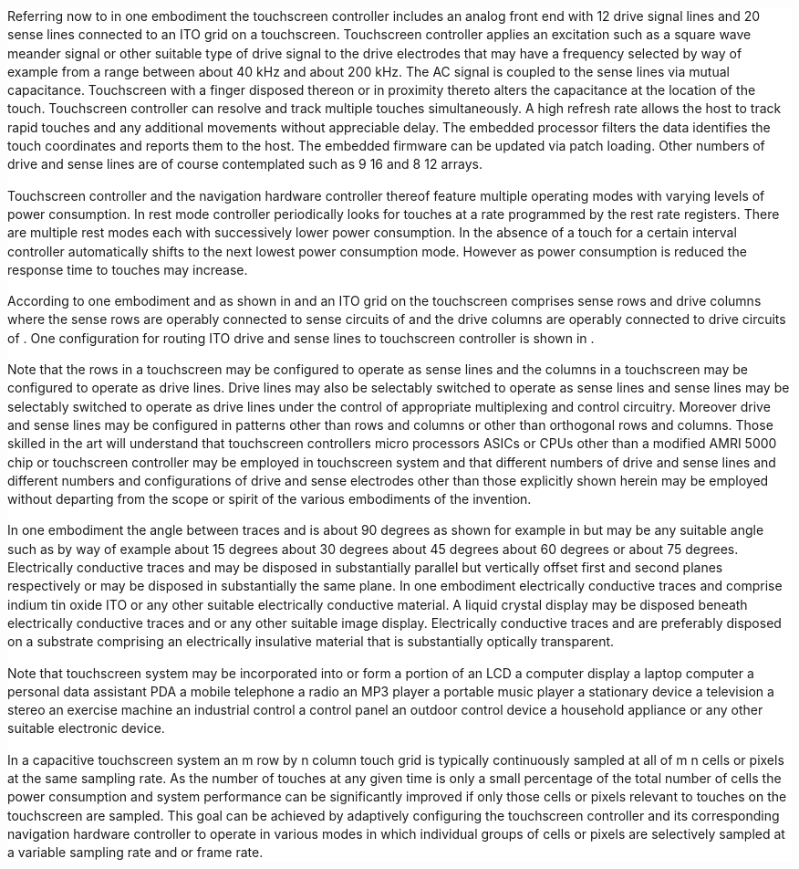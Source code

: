 Referring now to in one embodiment the touchscreen controller includes an analog front end with 12 drive signal lines and 20 sense lines connected to an ITO grid on a touchscreen. Touchscreen controller applies an excitation such as a square wave meander signal or other suitable type of drive signal to the drive electrodes that may have a frequency selected by way of example from a range between about 40 kHz and about 200 kHz. The AC signal is coupled to the sense lines via mutual capacitance. Touchscreen with a finger disposed thereon or in proximity thereto alters the capacitance at the location of the touch. Touchscreen controller can resolve and track multiple touches simultaneously. A high refresh rate allows the host to track rapid touches and any additional movements without appreciable delay. The embedded processor filters the data identifies the touch coordinates and reports them to the host. The embedded firmware can be updated via patch loading. Other numbers of drive and sense lines are of course contemplated such as 9 16 and 8 12 arrays.

Touchscreen controller and the navigation hardware controller thereof feature multiple operating modes with varying levels of power consumption. In rest mode controller periodically looks for touches at a rate programmed by the rest rate registers. There are multiple rest modes each with successively lower power consumption. In the absence of a touch for a certain interval controller automatically shifts to the next lowest power consumption mode. However as power consumption is reduced the response time to touches may increase.

According to one embodiment and as shown in and an ITO grid on the touchscreen comprises sense rows and drive columns where the sense rows are operably connected to sense circuits of and the drive columns are operably connected to drive circuits of . One configuration for routing ITO drive and sense lines to touchscreen controller is shown in .

Note that the rows in a touchscreen may be configured to operate as sense lines and the columns in a touchscreen may be configured to operate as drive lines. Drive lines may also be selectably switched to operate as sense lines and sense lines may be selectably switched to operate as drive lines under the control of appropriate multiplexing and control circuitry. Moreover drive and sense lines may be configured in patterns other than rows and columns or other than orthogonal rows and columns. Those skilled in the art will understand that touchscreen controllers micro processors ASICs or CPUs other than a modified AMRI 5000 chip or touchscreen controller may be employed in touchscreen system and that different numbers of drive and sense lines and different numbers and configurations of drive and sense electrodes other than those explicitly shown herein may be employed without departing from the scope or spirit of the various embodiments of the invention.

In one embodiment the angle between traces and is about 90 degrees as shown for example in but may be any suitable angle such as by way of example about 15 degrees about 30 degrees about 45 degrees about 60 degrees or about 75 degrees. Electrically conductive traces and may be disposed in substantially parallel but vertically offset first and second planes respectively or may be disposed in substantially the same plane. In one embodiment electrically conductive traces and comprise indium tin oxide ITO or any other suitable electrically conductive material. A liquid crystal display may be disposed beneath electrically conductive traces and or any other suitable image display. Electrically conductive traces and are preferably disposed on a substrate comprising an electrically insulative material that is substantially optically transparent.

Note that touchscreen system may be incorporated into or form a portion of an LCD a computer display a laptop computer a personal data assistant PDA a mobile telephone a radio an MP3 player a portable music player a stationary device a television a stereo an exercise machine an industrial control a control panel an outdoor control device a household appliance or any other suitable electronic device.

In a capacitive touchscreen system an m row by n column touch grid is typically continuously sampled at all of m n cells or pixels at the same sampling rate. As the number of touches at any given time is only a small percentage of the total number of cells the power consumption and system performance can be significantly improved if only those cells or pixels relevant to touches on the touchscreen are sampled. This goal can be achieved by adaptively configuring the touchscreen controller and its corresponding navigation hardware controller to operate in various modes in which individual groups of cells or pixels are selectively sampled at a variable sampling rate and or frame rate.
